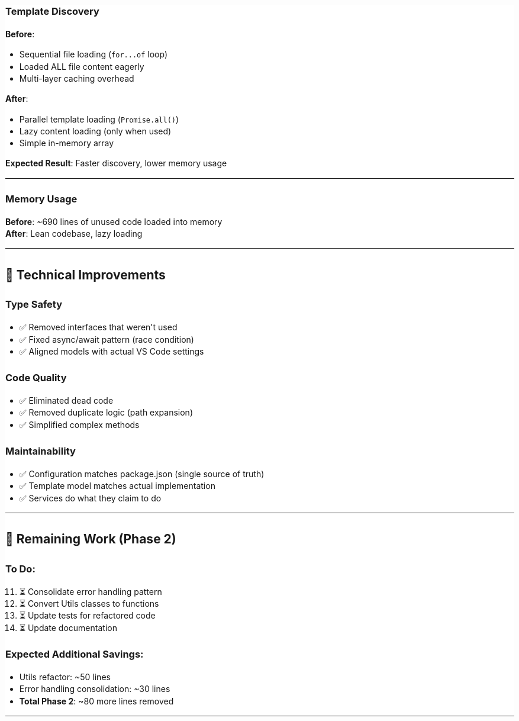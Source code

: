 ### Template Discovery
**Before**: 
- Sequential file loading (`for...of` loop)
- Loaded ALL file content eagerly
- Multi-layer caching overhead

**After**:
- Parallel template loading (`Promise.all()`)
- Lazy content loading (only when used)
- Simple in-memory array

**Expected Result**: Faster discovery, lower memory usage

---

### Memory Usage
**Before**: ~690 lines of unused code loaded into memory  
**After**: Lean codebase, lazy loading

---

## 🔧 Technical Improvements

### Type Safety
- ✅ Removed interfaces that weren't used
- ✅ Fixed async/await pattern (race condition)
- ✅ Aligned models with actual VS Code settings

### Code Quality
- ✅ Eliminated dead code
- ✅ Removed duplicate logic (path expansion)
- ✅ Simplified complex methods

### Maintainability
- ✅ Configuration matches package.json (single source of truth)
- ✅ Template model matches actual implementation
- ✅ Services do what they claim to do

---

## 🚧 Remaining Work (Phase 2)

### To Do:
11. ⏳ Consolidate error handling pattern
12. ⏳ Convert Utils classes to functions
13. ⏳ Update tests for refactored code
14. ⏳ Update documentation

### Expected Additional Savings:
- Utils refactor: ~50 lines
- Error handling consolidation: ~30 lines
- **Total Phase 2**: ~80 more lines removed

---